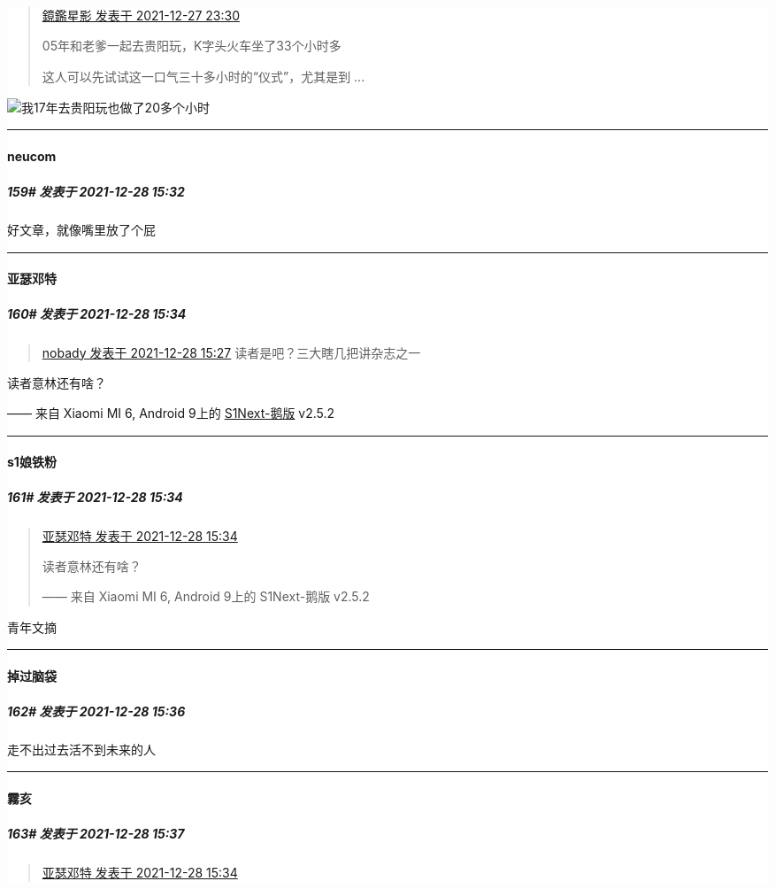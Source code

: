 <blockquote><a href="httphttps://bbs.saraba1st.com/2b/forum.php?mod=redirect&amp;goto=findpost&amp;pid=54069034&amp;ptid=2044392" target="_blank">鏡鑑星影 发表于 2021-12-27 23:30</a>

05年和老爹一起去贵阳玩，K字头火车坐了33个小时多

这人可以先试试这一口气三十多小时的“仪式”，尤其是到 ...</blockquote>
<img src="https://static.saraba1st.com/image/smiley/face2017/037.png" referrerpolicy="no-referrer">我17年去贵阳玩也做了20多个小时

*****

####  neucom  
##### 159#       发表于 2021-12-28 15:32

好文章，就像嘴里放了个屁

*****

####  亚瑟邓特  
##### 160#       发表于 2021-12-28 15:34

<blockquote><a href="httphttps://bbs.saraba1st.com/2b/forum.php?mod=redirect&amp;goto=findpost&amp;pid=54076420&amp;ptid=2044392" target="_blank">nobady 发表于 2021-12-28 15:27</a>
读者是吧？三大瞎几把讲杂志之一</blockquote>
读者意林还有啥？

—— 来自 Xiaomi MI 6, Android 9上的 [S1Next-鹅版](https://github.com/ykrank/S1-Next/releases) v2.5.2

*****

####  s1娘铁粉  
##### 161#       发表于 2021-12-28 15:34

<blockquote><a href="httphttps://bbs.saraba1st.com/2b/forum.php?mod=redirect&amp;goto=findpost&amp;pid=54076508&amp;ptid=2044392" target="_blank">亚瑟邓特 发表于 2021-12-28 15:34</a>

读者意林还有啥？

—— 来自 Xiaomi MI 6, Android 9上的 S1Next-鹅版 v2.5.2</blockquote>
青年文摘

*****

####  掉过脑袋  
##### 162#       发表于 2021-12-28 15:36

走不出过去活不到未来的人

*****

####  霧亥  
##### 163#       发表于 2021-12-28 15:37

<blockquote><a href="httphttps://bbs.saraba1st.com/2b/forum.php?mod=redirect&amp;goto=findpost&amp;pid=54076508&amp;ptid=2044392" target="_blank">亚瑟邓特 发表于 2021-12-28 15:34</a>
